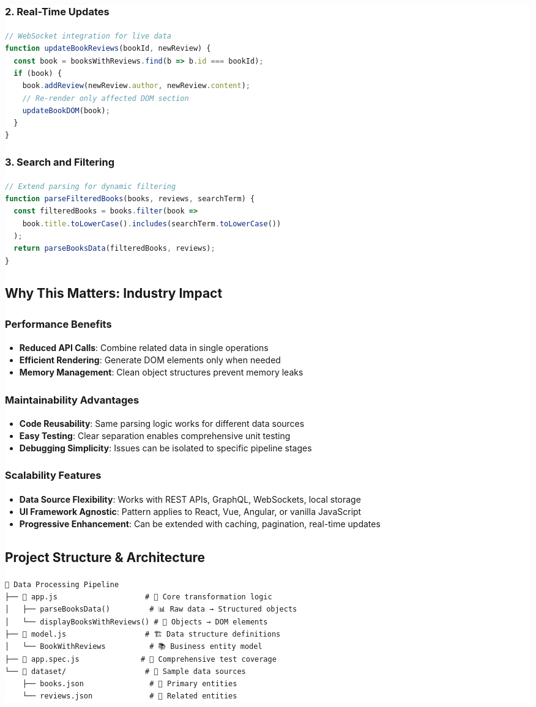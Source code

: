 ### 2. **Real-Time Updates**
```javascript
// WebSocket integration for live data
function updateBookReviews(bookId, newReview) {
  const book = booksWithReviews.find(b => b.id === bookId);
  if (book) {
    book.addReview(newReview.author, newReview.content);
    // Re-render only affected DOM section
    updateBookDOM(book);
  }
}
```

### 3. **Search and Filtering**
```javascript
// Extend parsing for dynamic filtering
function parseFilteredBooks(books, reviews, searchTerm) {
  const filteredBooks = books.filter(book =>
    book.title.toLowerCase().includes(searchTerm.toLowerCase())
  );
  return parseBooksData(filteredBooks, reviews);
}
```

## Why This Matters: Industry Impact

### Performance Benefits
- **Reduced API Calls**: Combine related data in single operations
- **Efficient Rendering**: Generate DOM elements only when needed
- **Memory Management**: Clean object structures prevent memory leaks

### Maintainability Advantages
- **Code Reusability**: Same parsing logic works for different data sources
- **Easy Testing**: Clear separation enables comprehensive unit testing
- **Debugging Simplicity**: Issues can be isolated to specific pipeline stages

### Scalability Features
- **Data Source Flexibility**: Works with REST APIs, GraphQL, WebSockets, local storage
- **UI Framework Agnostic**: Pattern applies to React, Vue, Angular, or vanilla JavaScript
- **Progressive Enhancement**: Can be extended with caching, pagination, real-time updates

## Project Structure & Architecture

```
📁 Data Processing Pipeline
├── 📄 app.js                    # 🔄 Core transformation logic
│   ├── parseBooksData()         # 📊 Raw data → Structured objects
│   └── displayBooksWithReviews() # 🎨 Objects → DOM elements
├── 📄 model.js                  # 🏗️ Data structure definitions
│   └── BookWithReviews          # 📚 Business entity model
├── 📄 app.spec.js              # 🧪 Comprehensive test coverage
└── 📁 dataset/                  # 💾 Sample data sources
    ├── books.json               # 📖 Primary entities
    └── reviews.json             # 💬 Related entities
```

